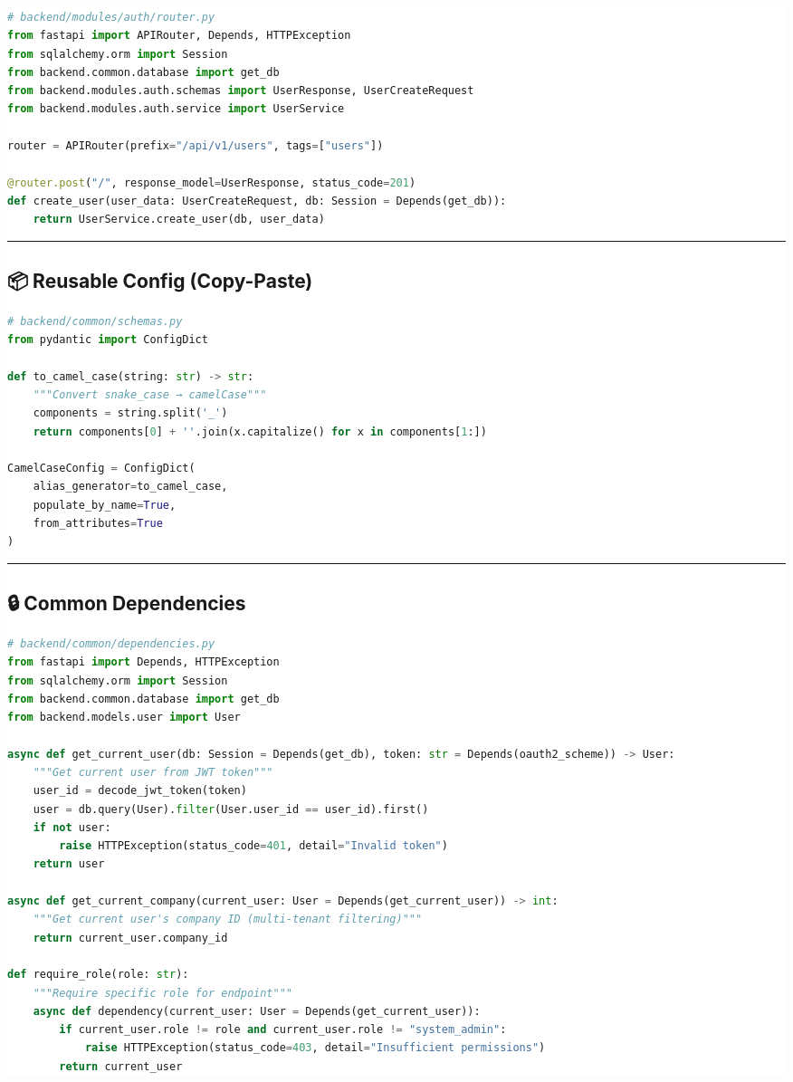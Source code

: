 ```python
# backend/modules/auth/router.py
from fastapi import APIRouter, Depends, HTTPException
from sqlalchemy.orm import Session
from backend.common.database import get_db
from backend.modules.auth.schemas import UserResponse, UserCreateRequest
from backend.modules.auth.service import UserService

router = APIRouter(prefix="/api/v1/users", tags=["users"])

@router.post("/", response_model=UserResponse, status_code=201)
def create_user(user_data: UserCreateRequest, db: Session = Depends(get_db)):
    return UserService.create_user(db, user_data)
```

---

## 📦 Reusable Config (Copy-Paste)

```python
# backend/common/schemas.py
from pydantic import ConfigDict

def to_camel_case(string: str) -> str:
    """Convert snake_case → camelCase"""
    components = string.split('_')
    return components[0] + ''.join(x.capitalize() for x in components[1:])

CamelCaseConfig = ConfigDict(
    alias_generator=to_camel_case,
    populate_by_name=True,
    from_attributes=True
)
```

---

## 🔒 Common Dependencies

```python
# backend/common/dependencies.py
from fastapi import Depends, HTTPException
from sqlalchemy.orm import Session
from backend.common.database import get_db
from backend.models.user import User

async def get_current_user(db: Session = Depends(get_db), token: str = Depends(oauth2_scheme)) -> User:
    """Get current user from JWT token"""
    user_id = decode_jwt_token(token)
    user = db.query(User).filter(User.user_id == user_id).first()
    if not user:
        raise HTTPException(status_code=401, detail="Invalid token")
    return user

async def get_current_company(current_user: User = Depends(get_current_user)) -> int:
    """Get current user's company ID (multi-tenant filtering)"""
    return current_user.company_id

def require_role(role: str):
    """Require specific role for endpoint"""
    async def dependency(current_user: User = Depends(get_current_user)):
        if current_user.role != role and current_user.role != "system_admin":
            raise HTTPException(status_code=403, detail="Insufficient permissions")
        return current_user
```